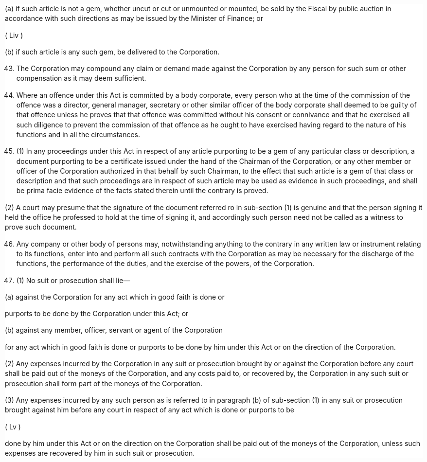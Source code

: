 (a) if such article is not a gem, whether uncut or cut or unmounted or mounted, be sold by the Fiscal by public auction in accordance with such directions as may be issued by the Minister of Finance; or

( Liv )

(b) if such article is any such gem, be delivered to the Corporation.

43. The Corporation may compound any claim or demand made against the Corporation by any person for such sum or other compensation as it may deem sufficient.

44. Where an offence under this Act is committed by a body corporate, every person who at the time of the commission of the offence was a director, general manager, secretary or other similar officer of the body corporate shall deemed to be guilty of that offence unless he proves that that offence was committed without his consent or connivance and that he exercised all such diligence to prevent the commission of that offence as he ought to have exercised having regard to the nature of his functions and in all the circumstances.

45. (1) In any proceedings under this Act in respect of any article pur­porting to be a gem of any particular class or description, a document purporting to be a certificate issued under the hand of the Chairman of the Corporation, or any other member or officer of the Corporation authorized in that behalf by such Chairman, to the effect that such article is a gem of that class or description and that such proceedings are in respect of such article may be used as evidence in such proceedings, and shall be prima facie evidence of the facts stated therein until the contrary is proved.

(2) A court may presume that the signature of the document referred ro in sub-section (1) is genuine and that the person signing it held the office he professed to hold at the time of signing it, and accordingly such person need not be called as a witness to prove such document.

46. Any company or other body of persons may, notwithstanding anything to the contrary in any written law or instrument relating to its functions, enter into and perform all such contracts with the Corporation as may be necessary for the discharge of the functions, the performance of the duties, and the exercise of the powers, of the Corporation.

47. (1) No suit or prosecution shall lie—

(a) against the Corporation for any act which in good faith is done or

purports to be done by the Corporation under this Act; or

(b) against any member, officer, servant or agent of the Corporation

for any act which in good faith is done or purports to be done by him under this Act or on the direction of the Corporation.

(2) Any expenses incurred by the Corporation in any suit or prosecution brought by or against the Corporation before any court shall be paid out of the moneys of the Corporation, and any costs paid to, or recovered by, the Corporation in any such suit or prosecution shall form part of the moneys of the Corporation.

(3) Any expenses incurred by any such person as is referred to in paragraph (b) of sub-section (1) in any suit or prosecution brought against him before any court in respect of any act which is done or purports to be

( Lv )

done by him under this Act or on the direction on the Corporation shall be paid out of the moneys of the Corporation, unless such expenses are recovered by him in such suit or prosecution.
